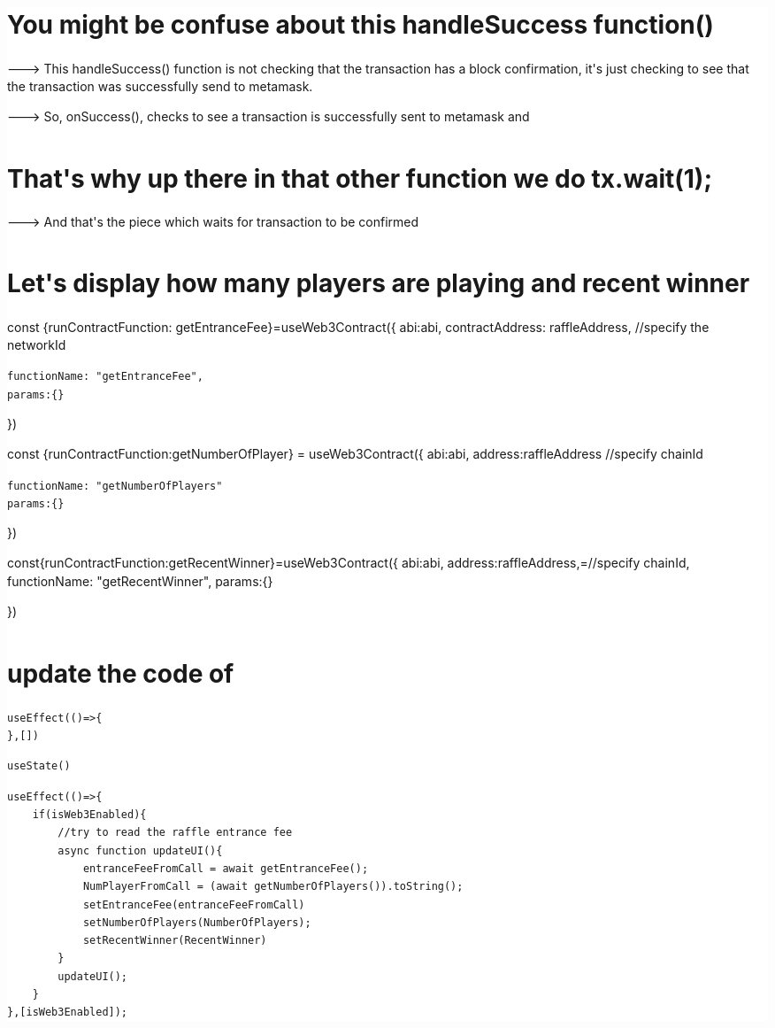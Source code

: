 # You might be confuse about this handleSuccess function()

---> This handleSuccess() function is not checking that the transaction has a block confirmation, it's just checking to see that the transaction was successfully send to metamask.

---> So, onSuccess(), checks to see a transaction is successfully sent to metamask and

# That's why up there in that other function we do tx.wait(1);

---> And that's the piece which waits for transaction to be confirmed

# Let's display how many players are playing and recent winner

const {runContractFunction: getEntranceFee}=useWeb3Contract({
abi:abi,
contractAddress: raffleAddress, //specify the networkId

    functionName: "getEntranceFee",
    params:{}

})

const {runContractFunction:getNumberOfPlayer} = useWeb3Contract({
abi:abi,
address:raffleAddress //specify chainId

    functionName: "getNumberOfPlayers"
    params:{}

})

const{runContractFunction:getRecentWinner}=useWeb3Contract({
abi:abi,
address:raffleAddress,=//specify chainId,
functionName: "getRecentWinner",
params:{}

})

# update the code of

```
useEffect(()=>{
},[])
```

```
useState()
```

```
useEffect(()=>{
    if(isWeb3Enabled){
        //try to read the raffle entrance fee
        async function updateUI(){
            entranceFeeFromCall = await getEntranceFee();
            NumPlayerFromCall = (await getNumberOfPlayers()).toString();
            setEntranceFee(entranceFeeFromCall)
            setNumberOfPlayers(NumberOfPlayers);
            setRecentWinner(RecentWinner)
        }
        updateUI();
    }
},[isWeb3Enabled]);
```